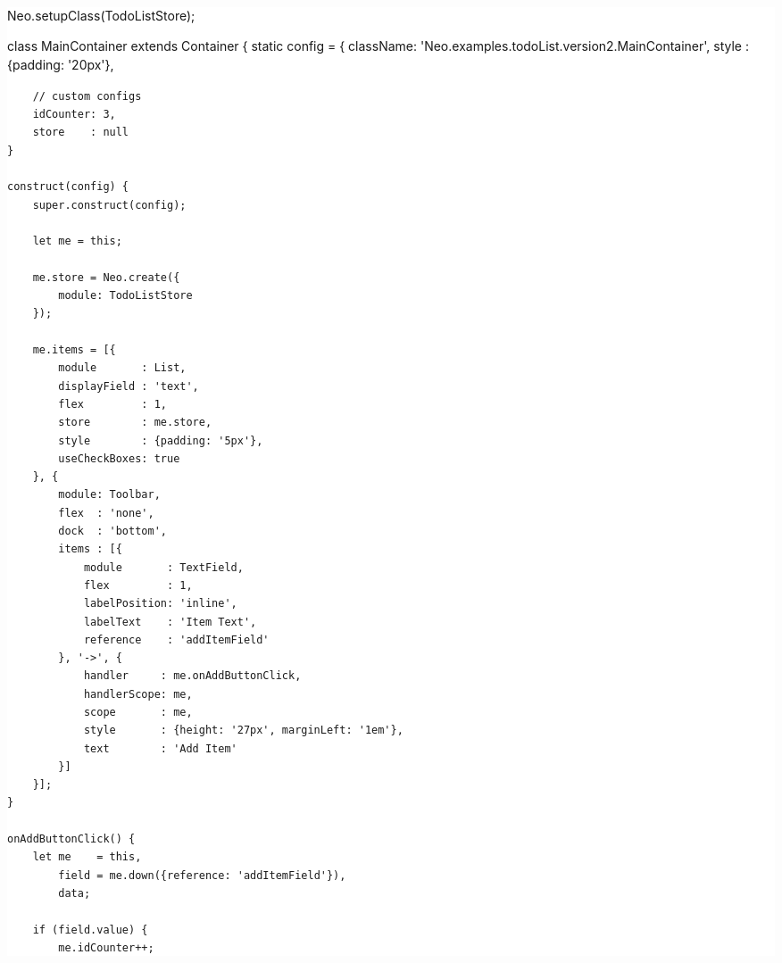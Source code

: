 Neo.setupClass(TodoListStore);


class MainContainer extends Container {
    static config = {
        className: 'Neo.examples.todoList.version2.MainContainer',
        style    : {padding: '20px'},

        // custom configs
        idCounter: 3,
        store    : null
    }

    construct(config) {
        super.construct(config);

        let me = this;

        me.store = Neo.create({
            module: TodoListStore
        });

        me.items = [{
            module       : List,
            displayField : 'text',
            flex         : 1,
            store        : me.store,
            style        : {padding: '5px'},
            useCheckBoxes: true
        }, {
            module: Toolbar,
            flex  : 'none',
            dock  : 'bottom',
            items : [{
                module       : TextField,
                flex         : 1,
                labelPosition: 'inline',
                labelText    : 'Item Text',
                reference    : 'addItemField'
            }, '->', {
                handler     : me.onAddButtonClick,
                handlerScope: me,
                scope       : me,
                style       : {height: '27px', marginLeft: '1em'},
                text        : 'Add Item'
            }]
        }];
    }

    onAddButtonClick() {
        let me    = this,
            field = me.down({reference: 'addItemField'}),
            data;

        if (field.value) {
            me.idCounter++;
